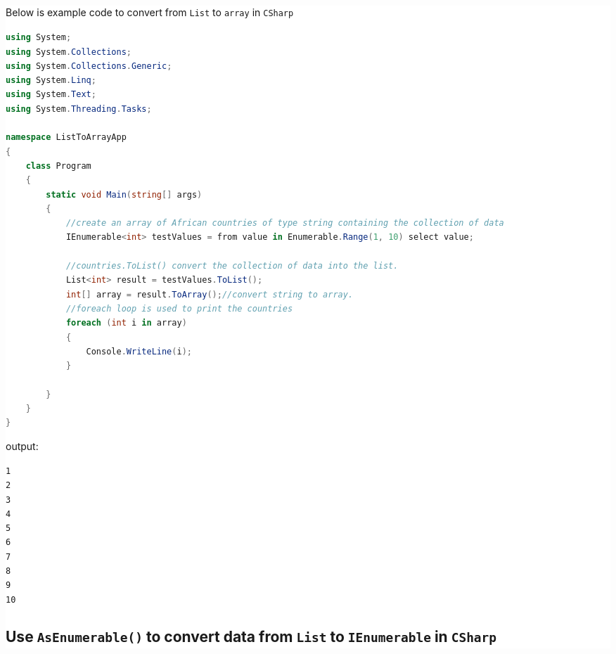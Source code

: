 Below is example code to convert from `List` to `array` in `CSharp`

```c#
using System;  
using System.Collections;  
using System.Collections.Generic;  
using System.Linq;  
using System.Text;  
using System.Threading.Tasks;  
  
namespace ListToArrayApp  
{  
    class Program  
    {  
        static void Main(string[] args)  
        {  
			//create an array of African countries of type string containing the collection of data  
            IEnumerable<int> testValues = from value in Enumerable.Range(1, 10) select value;
             
			//countries.ToList() convert the collection of data into the list.  
            List<int> result = testValues.ToList(); 
            int[] array = result.ToArray();//convert string to array.
            //foreach loop is used to print the countries  
            foreach (int i in array)  
            {  
                Console.WriteLine(i);  
            }  
                
        }  
    }  
}
```

output:

```text
1	
2	
3	
4	
5	
6	
7	
8	
9	
10
```



## Use `AsEnumerable()` to convert data from `List` to `IEnumerable` in `CSharp`
